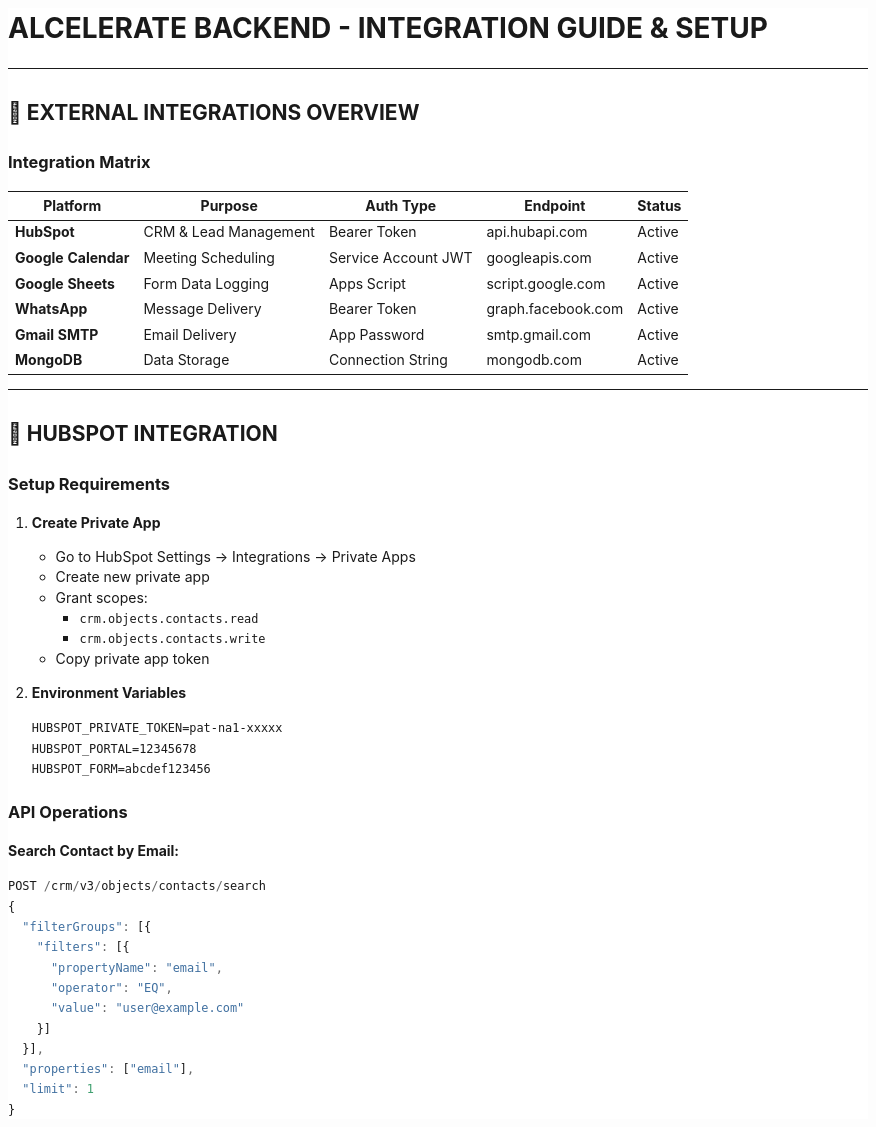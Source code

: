 # ALCELERATE BACKEND - INTEGRATION GUIDE & SETUP

---

## 🔗 EXTERNAL INTEGRATIONS OVERVIEW

### Integration Matrix

| Platform | Purpose | Auth Type | Endpoint | Status |
|----------|---------|-----------|----------|--------|
| **HubSpot** | CRM & Lead Management | Bearer Token | api.hubapi.com | Active |
| **Google Calendar** | Meeting Scheduling | Service Account JWT | googleapis.com | Active |
| **Google Sheets** | Form Data Logging | Apps Script | script.google.com | Active |
| **WhatsApp** | Message Delivery | Bearer Token | graph.facebook.com | Active |
| **Gmail SMTP** | Email Delivery | App Password | smtp.gmail.com | Active |
| **MongoDB** | Data Storage | Connection String | mongodb.com | Active |

---

## 🔑 HUBSPOT INTEGRATION

### Setup Requirements

1. **Create Private App**
   - Go to HubSpot Settings → Integrations → Private Apps
   - Create new private app
   - Grant scopes:
     - `crm.objects.contacts.read`
     - `crm.objects.contacts.write`
   - Copy private app token

2. **Environment Variables**
   ```
   HUBSPOT_PRIVATE_TOKEN=pat-na1-xxxxx
   HUBSPOT_PORTAL=12345678
   HUBSPOT_FORM=abcdef123456
   ```

### API Operations

**Search Contact by Email:**
```javascript
POST /crm/v3/objects/contacts/search
{
  "filterGroups": [{
    "filters": [{
      "propertyName": "email",
      "operator": "EQ",
      "value": "user@example.com"
    }]
  }],
  "properties": ["email"],
  "limit": 1
}
```
